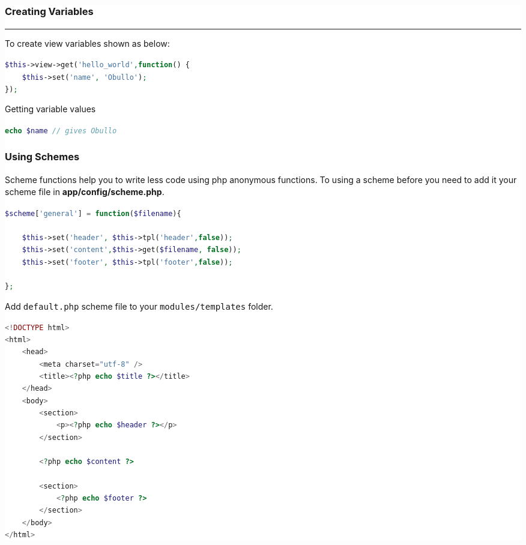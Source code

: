 ### Creating Variables <a name="creating-variables"></a>

------

To create view variables shown as below:

```php
$this->view->get('hello_world',function() {
    $this->set('name', 'Obullo');
});
```

Getting variable values

```php
echo $name // gives Obullo
```

### Using Schemes

Scheme functions help you to write less code using php anonymous functions.
To using a scheme before you need to add it your scheme file in <b>app/config/scheme.php</b>.

```php
$scheme['general'] = function($filename){

    $this->set('header', $this->tpl('header',false));
    $this->set('content',$this->get($filename, false));
    $this->set('footer', $this->tpl('footer',false));

};
```

Add <kbd>default.php</kbd> scheme file to your <kbd>modules/templates</kbd> folder.

```php
<!DOCTYPE html>
<html>
    <head>
        <meta charset="utf-8" />
        <title><?php echo $title ?></title>
    </head>
    <body>
        <section>
            <p><?php echo $header ?></p>
        </section>

        <?php echo $content ?>

        <section>
            <?php echo $footer ?>
        </section>
    </body>
</html>
```
